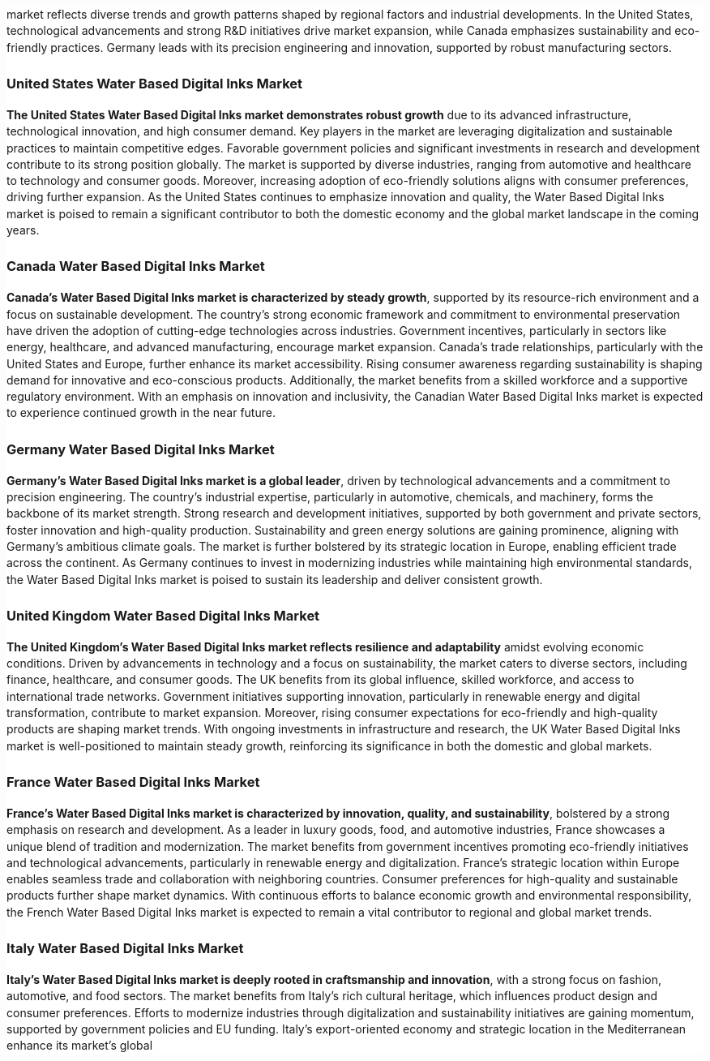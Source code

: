 market reflects diverse trends and growth patterns shaped by regional factors and industrial developments. In the United States, technological advancements and strong R&amp;D initiatives drive market expansion, while Canada emphasizes sustainability and eco-friendly practices. Germany leads with its precision engineering and innovation, supported by robust manufacturing sectors.</span></em></p></blockquote><h3><strong>United States Water Based Digital Inks Market</strong></h3><p><strong>The United States Water Based Digital Inks market demonstrates robust growth</strong> due to its advanced infrastructure, technological innovation, and high consumer demand. Key players in the market are leveraging digitalization and sustainable practices to maintain competitive edges. Favorable government policies and significant investments in research and development contribute to its strong position globally. The market is supported by diverse industries, ranging from automotive and healthcare to technology and consumer goods. Moreover, increasing adoption of eco-friendly solutions aligns with consumer preferences, driving further expansion. As the United States continues to emphasize innovation and quality, the Water Based Digital Inks market is poised to remain a significant contributor to both the domestic economy and the global market landscape in the coming years.</p><h3><strong>Canada Water Based Digital Inks Market</strong></h3><p><strong>Canada&rsquo;s Water Based Digital Inks market is characterized by steady growth</strong>, supported by its resource-rich environment and a focus on sustainable development. The country&rsquo;s strong economic framework and commitment to environmental preservation have driven the adoption of cutting-edge technologies across industries. Government incentives, particularly in sectors like energy, healthcare, and advanced manufacturing, encourage market expansion. Canada&rsquo;s trade relationships, particularly with the United States and Europe, further enhance its market accessibility. Rising consumer awareness regarding sustainability is shaping demand for innovative and eco-conscious products. Additionally, the market benefits from a skilled workforce and a supportive regulatory environment. With an emphasis on innovation and inclusivity, the Canadian Water Based Digital Inks market is expected to experience continued growth in the near future.</p><h3><strong>Germany Water Based Digital Inks Market</strong></h3><p><strong>Germany&rsquo;s Water Based Digital Inks market is a global leader</strong>, driven by technological advancements and a commitment to precision engineering. The country&rsquo;s industrial expertise, particularly in automotive, chemicals, and machinery, forms the backbone of its market strength. Strong research and development initiatives, supported by both government and private sectors, foster innovation and high-quality production. Sustainability and green energy solutions are gaining prominence, aligning with Germany&rsquo;s ambitious climate goals. The market is further bolstered by its strategic location in Europe, enabling efficient trade across the continent. As Germany continues to invest in modernizing industries while maintaining high environmental standards, the Water Based Digital Inks market is poised to sustain its leadership and deliver consistent growth.</p><h3><strong>United Kingdom Water Based Digital Inks Market</strong></h3><p><strong>The United Kingdom&rsquo;s Water Based Digital Inks market reflects resilience and adaptability</strong> amidst evolving economic conditions. Driven by advancements in technology and a focus on sustainability, the market caters to diverse sectors, including finance, healthcare, and consumer goods. The UK benefits from its global influence, skilled workforce, and access to international trade networks. Government initiatives supporting innovation, particularly in renewable energy and digital transformation, contribute to market expansion. Moreover, rising consumer expectations for eco-friendly and high-quality products are shaping market trends. With ongoing investments in infrastructure and research, the UK Water Based Digital Inks market is well-positioned to maintain steady growth, reinforcing its significance in both the domestic and global markets.</p><h3><strong>France Water Based Digital Inks Market</strong></h3><p><strong>France&rsquo;s Water Based Digital Inks market is characterized by innovation, quality, and sustainability</strong>, bolstered by a strong emphasis on research and development. As a leader in luxury goods, food, and automotive industries, France showcases a unique blend of tradition and modernization. The market benefits from government incentives promoting eco-friendly initiatives and technological advancements, particularly in renewable energy and digitalization. France&rsquo;s strategic location within Europe enables seamless trade and collaboration with neighboring countries. Consumer preferences for high-quality and sustainable products further shape market dynamics. With continuous efforts to balance economic growth and environmental responsibility, the French Water Based Digital Inks market is expected to remain a vital contributor to regional and global market trends.</p><h3><strong>Italy Water Based Digital Inks Market</strong></h3><p><strong>Italy&rsquo;s Water Based Digital Inks market is deeply rooted in craftsmanship and innovation</strong>, with a strong focus on fashion, automotive, and food sectors. The market benefits from Italy&rsquo;s rich cultural heritage, which influences product design and consumer preferences. Efforts to modernize industries through digitalization and sustainability initiatives are gaining momentum, supported by government policies and EU funding. Italy&rsquo;s export-oriented economy and strategic location in the Mediterranean enhance its market&rsquo;s global